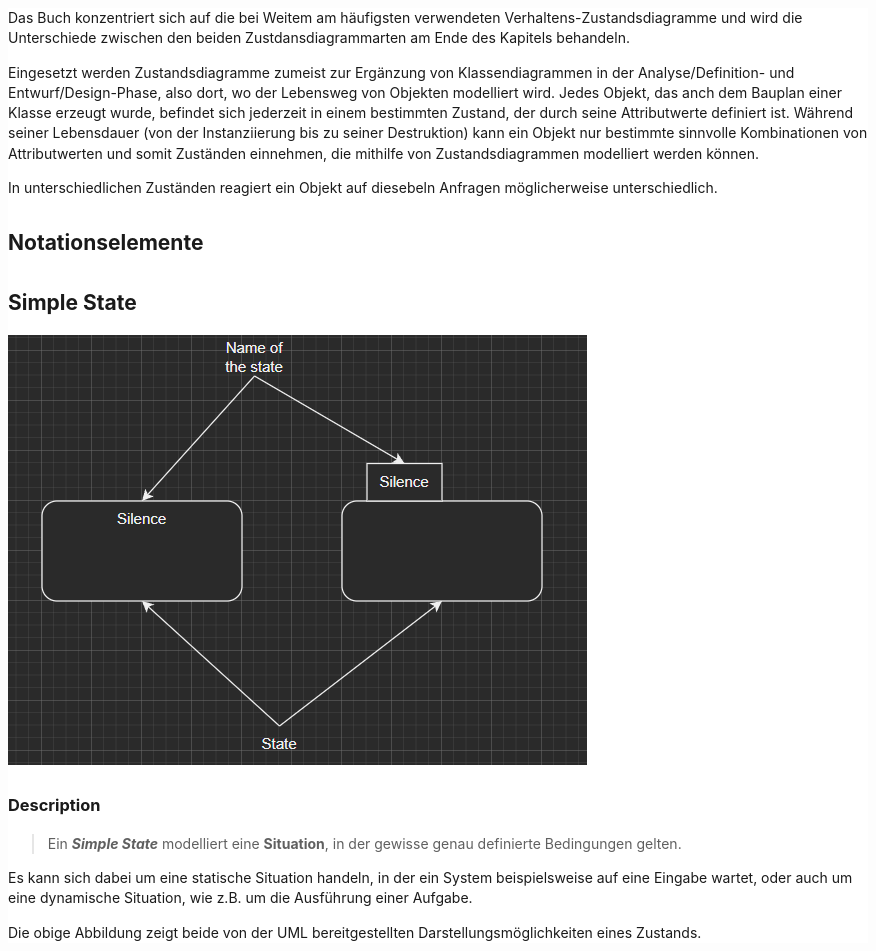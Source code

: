 Das Buch konzentriert sich auf die bei Weitem am häufigsten verwendeten Verhaltens-Zustandsdiagramme und wird die Unterschiede zwischen den beiden Zustdansdiagrammarten am Ende des Kapitels behandeln.

Eingesetzt werden Zustandsdiagramme zumeist zur Ergänzung von Klassendiagrammen in der Analyse/Definition- und Entwurf/Design-Phase, also dort, wo der Lebensweg von Objekten modelliert wird. Jedes Objekt, das anch dem Bauplan einer Klasse erzeugt wurde, befindet sich jederzeit in einem bestimmten Zustand, der durch seine Attributwerte definiert ist. Während seiner Lebensdauer (von der Instanziierung bis zu seiner Destruktion) kann ein Objekt nur bestimmte sinnvolle Kombinationen von Attributwerten und somit Zuständen einnehmen, die mithilfe von Zustandsdiagrammen modelliert werden können.

In unterschiedlichen Zuständen reagiert ein Objekt auf diesebeln Anfragen möglicherweise unterschiedlich. 

## Notationselemente

## Simple State

![Figure](BehavioralDiagrams/StateMachineDiagrams/2.PNG)

### Description

> Ein ***Simple State*** modelliert eine **Situation**, in der gewisse genau definierte Bedingungen gelten.

Es kann sich dabei um eine statische Situation handeln, in der ein System beispielsweise auf eine Eingabe wartet, oder auch um eine dynamische Situation, wie z.B. um die Ausführung einer Aufgabe.

Die obige Abbildung zeigt beide von der UML bereitgestellten Darstellungsmöglichkeiten eines Zustands.
